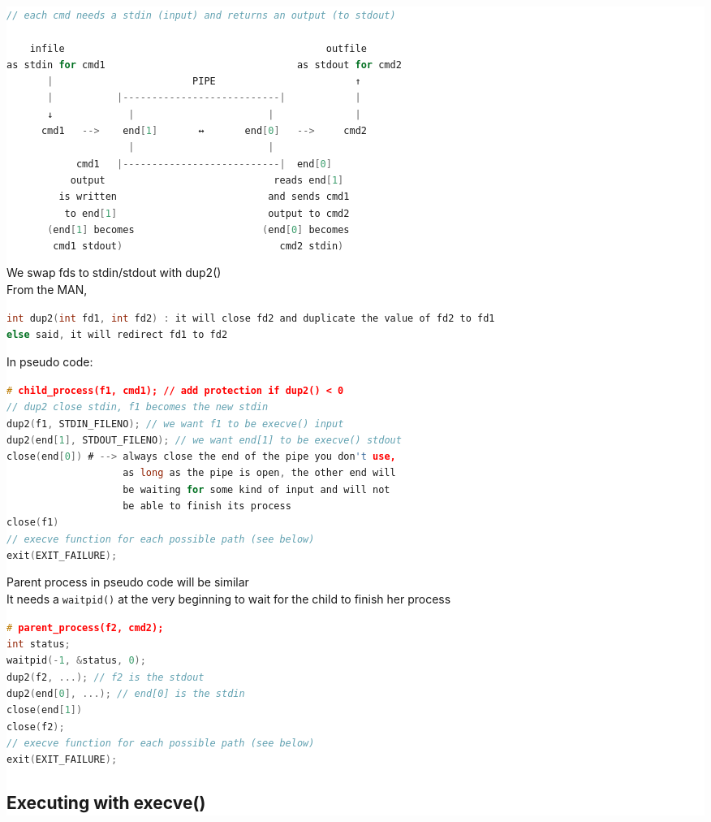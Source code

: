 ````C
// each cmd needs a stdin (input) and returns an output (to stdout)
   
    infile                                             outfile
as stdin for cmd1                                 as stdout for cmd2            
       |                        PIPE                        ↑
       |           |---------------------------|            |
       ↓             |                       |              |
      cmd1   -->    end[1]       ↔       end[0]   -->     cmd2           
                     |                       |
            cmd1   |---------------------------|  end[0]
           output                             reads end[1]
         is written                          and sends cmd1
          to end[1]                          output to cmd2
       (end[1] becomes                      (end[0] becomes 
        cmd1 stdout)                           cmd2 stdin)

````
We swap fds to stdin/stdout with dup2()  
From the MAN,

```C
int dup2(int fd1, int fd2) : it will close fd2 and duplicate the value of fd2 to fd1
else said, it will redirect fd1 to fd2
```
In pseudo code:

```C
# child_process(f1, cmd1); // add protection if dup2() < 0
// dup2 close stdin, f1 becomes the new stdin
dup2(f1, STDIN_FILENO); // we want f1 to be execve() input
dup2(end[1], STDOUT_FILENO); // we want end[1] to be execve() stdout
close(end[0]) # --> always close the end of the pipe you don't use,
                    as long as the pipe is open, the other end will 
                    be waiting for some kind of input and will not
                    be able to finish its process
close(f1)
// execve function for each possible path (see below)
exit(EXIT_FAILURE);
```
Parent process in pseudo code will be similar  
It needs a `waitpid()` at the very beginning to wait for the child to finish her process  
```C
# parent_process(f2, cmd2);
int status;
waitpid(-1, &status, 0);
dup2(f2, ...); // f2 is the stdout
dup2(end[0], ...); // end[0] is the stdin
close(end[1])
close(f2);
// execve function for each possible path (see below)
exit(EXIT_FAILURE);
```
## Executing with execve()
